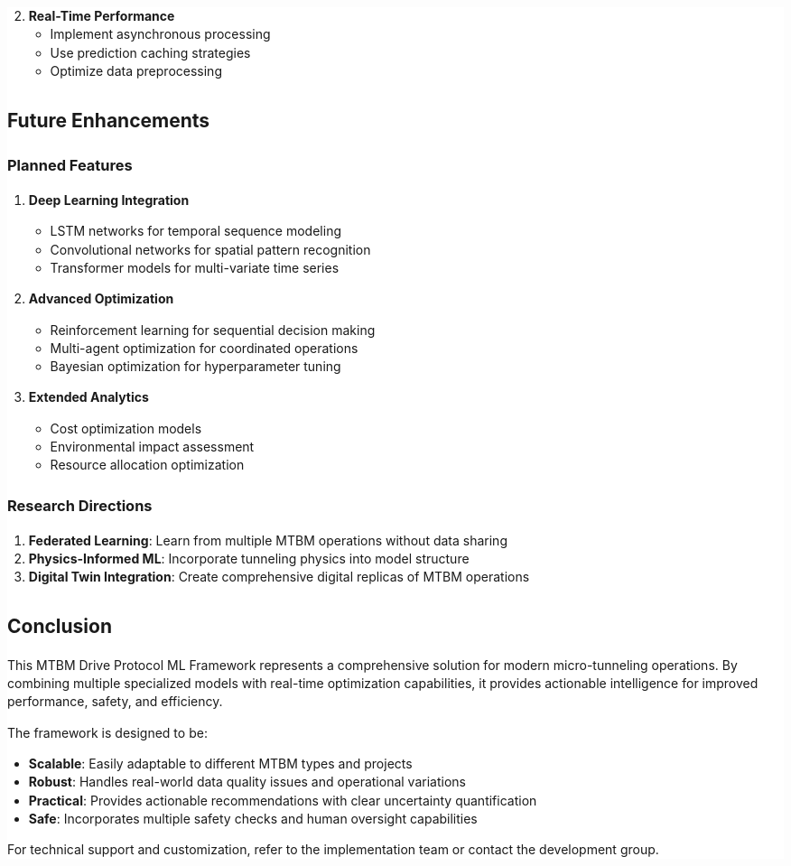2. **Real-Time Performance**
   - Implement asynchronous processing
   - Use prediction caching strategies
   - Optimize data preprocessing

## Future Enhancements

### Planned Features

1. **Deep Learning Integration**
   - LSTM networks for temporal sequence modeling
   - Convolutional networks for spatial pattern recognition
   - Transformer models for multi-variate time series

2. **Advanced Optimization**
   - Reinforcement learning for sequential decision making
   - Multi-agent optimization for coordinated operations
   - Bayesian optimization for hyperparameter tuning

3. **Extended Analytics**
   - Cost optimization models
   - Environmental impact assessment
   - Resource allocation optimization

### Research Directions

1. **Federated Learning**: Learn from multiple MTBM operations without data sharing
2. **Physics-Informed ML**: Incorporate tunneling physics into model structure
3. **Digital Twin Integration**: Create comprehensive digital replicas of MTBM operations

## Conclusion

This MTBM Drive Protocol ML Framework represents a comprehensive solution for modern micro-tunneling operations. By combining multiple specialized models with real-time optimization capabilities, it provides actionable intelligence for improved performance, safety, and efficiency.

The framework is designed to be:
- **Scalable**: Easily adaptable to different MTBM types and projects
- **Robust**: Handles real-world data quality issues and operational variations
- **Practical**: Provides actionable recommendations with clear uncertainty quantification
- **Safe**: Incorporates multiple safety checks and human oversight capabilities

For technical support and customization, refer to the implementation team or contact the development group.